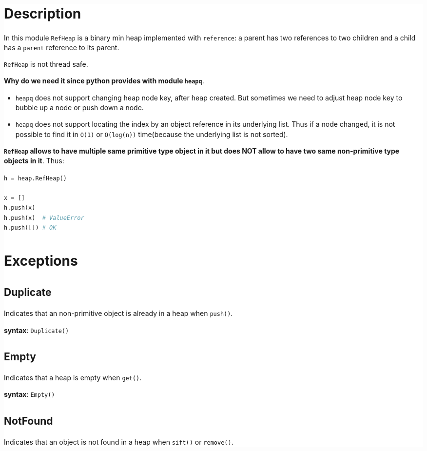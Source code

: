 #   Description

In this module `RefHeap` is a binary min heap implemented with `reference`:
a parent has two references to two children and a child has a `parent` reference to
its parent.

`RefHeap` is not thread safe.

**Why do we need it since python provides with module `heapq`**.

-   `heapq` does not support changing heap node key, after heap created.
    But sometimes we need to adjust heap node key to bubble up a node or push
    down a node.

-   `heapq` does not support locating the index by an object reference in its
    underlying list.
    Thus if a node changed, it is not possible to find it in `O(1)` or `O(log(n))`
    time(because the underlying list is not sorted).

**`RefHeap` allows to have multiple same primitive type object in it but does NOT
allow to have two same non-primitive type objects in it**.
Thus:

```python
h = heap.RefHeap()

x = []
h.push(x)
h.push(x)  # ValueError
h.push([]) # OK
```

#   Exceptions


##  Duplicate

Indicates that an non-primitive object is already in a heap when `push()`.

**syntax**:
`Duplicate()`


##  Empty

Indicates that a heap is empty when `get()`.

**syntax**:
`Empty()`


##  NotFound

Indicates that an object is not found in a heap when `sift()` or `remove()`.
